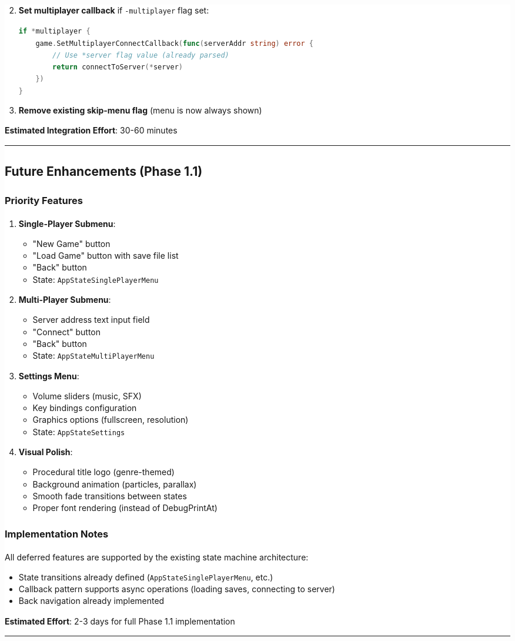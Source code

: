 2. **Set multiplayer callback** if `-multiplayer` flag set:
   ```go
   if *multiplayer {
       game.SetMultiplayerConnectCallback(func(serverAddr string) error {
           // Use *server flag value (already parsed)
           return connectToServer(*server)
       })
   }
   ```

3. **Remove existing skip-menu flag** (menu is now always shown)

**Estimated Integration Effort**: 30-60 minutes

---

## Future Enhancements (Phase 1.1)

### Priority Features

1. **Single-Player Submenu**:
   - "New Game" button
   - "Load Game" button with save file list
   - "Back" button
   - State: `AppStateSinglePlayerMenu`

2. **Multi-Player Submenu**:
   - Server address text input field
   - "Connect" button
   - "Back" button
   - State: `AppStateMultiPlayerMenu`

3. **Settings Menu**:
   - Volume sliders (music, SFX)
   - Key bindings configuration
   - Graphics options (fullscreen, resolution)
   - State: `AppStateSettings`

4. **Visual Polish**:
   - Procedural title logo (genre-themed)
   - Background animation (particles, parallax)
   - Smooth fade transitions between states
   - Proper font rendering (instead of DebugPrintAt)

### Implementation Notes

All deferred features are supported by the existing state machine architecture:
- State transitions already defined (`AppStateSinglePlayerMenu`, etc.)
- Callback pattern supports async operations (loading saves, connecting to server)
- Back navigation already implemented

**Estimated Effort**: 2-3 days for full Phase 1.1 implementation

---

